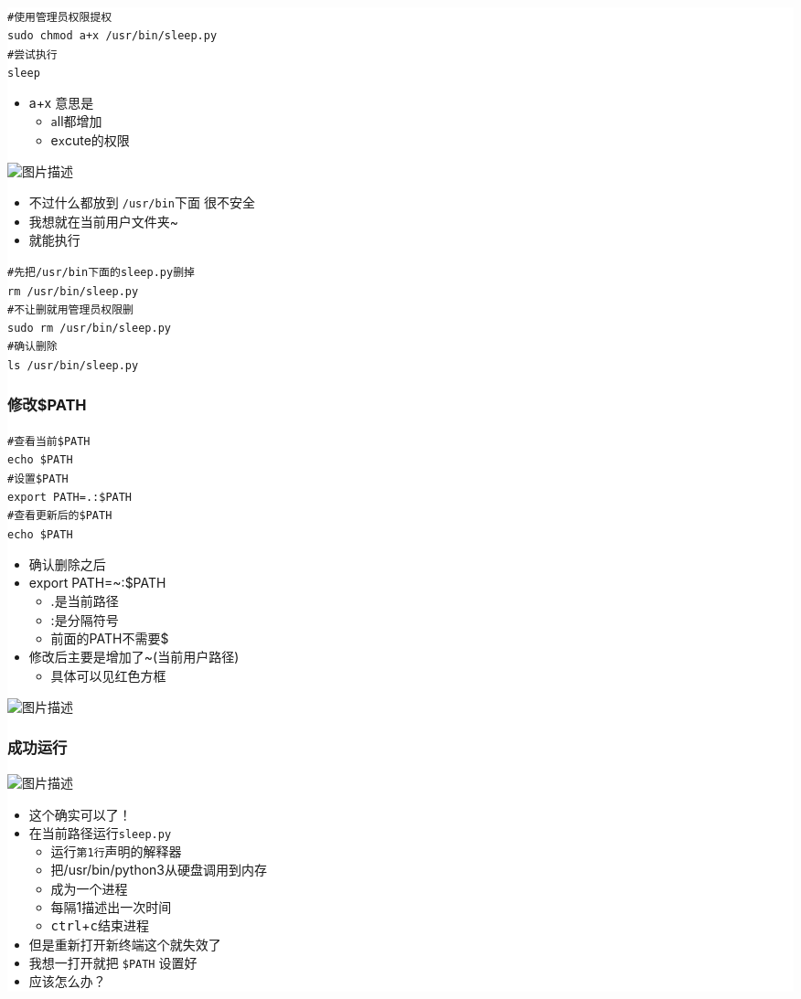 ```shell
#使用管理员权限提权
sudo chmod a+x /usr/bin/sleep.py
#尝试执行
sleep
```
- a+x 意思是
	- `a`ll都增加
	- e`x`cute的权限


![图片描述](https://doc.shiyanlou.com/courses/uid1190679-20210221-1613895475722)

- 不过什么都放到 `/usr/bin`下面 很不安全
- 我想就在当前用户文件夹~
- 就能执行

```shell
#先把/usr/bin下面的sleep.py删掉
rm /usr/bin/sleep.py
#不让删就用管理员权限删
sudo rm /usr/bin/sleep.py
#确认删除
ls /usr/bin/sleep.py
```

### 修改$PATH

```shell
#查看当前$PATH
echo $PATH
#设置$PATH
export PATH=.:$PATH
#查看更新后的$PATH
echo $PATH
```
- 确认删除之后
- export PATH=~:$PATH
	- .是当前路径
	- :是分隔符号
	- 前面的PATH不需要$
- 修改后主要是增加了~(当前用户路径)
	- 具体可以见红色方框

![图片描述](https://doc.shiyanlou.com/courses/uid1190679-20210311-1615449310829)

### 成功运行

![图片描述](https://doc.shiyanlou.com/courses/uid1190679-20210221-1613896287421)

- 这个确实可以了！
- 在当前路径运行`sleep.py`
	- 运行`第1行`声明的解释器
	- 把/usr/bin/python3从硬盘调用到内存
	- 成为一个进程
	- 每隔1描述出一次时间
	- <kbd>ctrl</kbd>+<kbd>c</kbd>结束进程
- 但是重新打开新终端这个就失效了
- 我想一打开就把 `$PATH` 设置好
- 应该怎么办？
